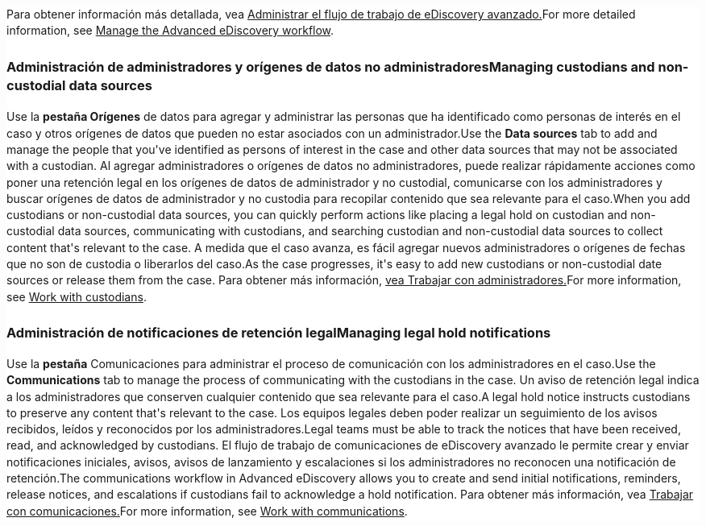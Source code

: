 <span data-ttu-id="e8e10-147">Para obtener información más detallada, vea [Administrar el flujo de trabajo de eDiscovery avanzado.](create-and-manage-advanced-ediscoveryv2-case.md#manage-the-workflow)</span><span class="sxs-lookup"><span data-stu-id="e8e10-147">For more detailed information, see [Manage the Advanced eDiscovery workflow](create-and-manage-advanced-ediscoveryv2-case.md#manage-the-workflow).</span></span>

### <a name="managing-custodians-and-non-custodial-data-sources"></a><span data-ttu-id="e8e10-148">Administración de administradores y orígenes de datos no administradores</span><span class="sxs-lookup"><span data-stu-id="e8e10-148">Managing custodians and non-custodial data sources</span></span>

<span data-ttu-id="e8e10-149">Use la **pestaña Orígenes** de datos para agregar y administrar las personas que ha identificado como personas de interés en el caso y otros orígenes de datos que pueden no estar asociados con un administrador.</span><span class="sxs-lookup"><span data-stu-id="e8e10-149">Use the **Data sources** tab to add and manage the people that you've identified as persons of interest in the case and other data sources that may not be associated with a custodian.</span></span> <span data-ttu-id="e8e10-150">Al agregar administradores o orígenes de datos no administradores, puede realizar rápidamente acciones como poner una retención legal en los orígenes de datos de administrador y no custodial, comunicarse con los administradores y buscar orígenes de datos de administrador y no custodia para recopilar contenido que sea relevante para el caso.</span><span class="sxs-lookup"><span data-stu-id="e8e10-150">When you add custodians or non-custodial data sources, you can quickly perform actions like placing a legal hold on custodian and non-custodial data sources, communicating with custodians, and searching custodian and non-custodial data sources to collect content that's relevant to the case.</span></span> <span data-ttu-id="e8e10-151">A medida que el caso avanza, es fácil agregar nuevos administradores o orígenes de fechas que no son de custodia o liberarlos del caso.</span><span class="sxs-lookup"><span data-stu-id="e8e10-151">As the case progresses, it's easy to add new custodians or non-custodial date sources or release them from the case.</span></span> <span data-ttu-id="e8e10-152">Para obtener más información, [vea Trabajar con administradores.](managing-custodians.md)</span><span class="sxs-lookup"><span data-stu-id="e8e10-152">For more information, see [Work with custodians](managing-custodians.md).</span></span>

### <a name="managing-legal-hold-notifications"></a><span data-ttu-id="e8e10-153">Administración de notificaciones de retención legal</span><span class="sxs-lookup"><span data-stu-id="e8e10-153">Managing legal hold notifications</span></span>

<span data-ttu-id="e8e10-154">Use la **pestaña** Comunicaciones para administrar el proceso de comunicación con los administradores en el caso.</span><span class="sxs-lookup"><span data-stu-id="e8e10-154">Use the **Communications** tab to manage the process of communicating with the custodians in the case.</span></span> <span data-ttu-id="e8e10-155">Un aviso de retención legal indica a los administradores que conserven cualquier contenido que sea relevante para el caso.</span><span class="sxs-lookup"><span data-stu-id="e8e10-155">A legal hold notice instructs custodians to preserve any content that's relevant to the case.</span></span> <span data-ttu-id="e8e10-156">Los equipos legales deben poder realizar un seguimiento de los avisos recibidos, leídos y reconocidos por los administradores.</span><span class="sxs-lookup"><span data-stu-id="e8e10-156">Legal teams must be able to track the notices that have been received, read, and acknowledged by custodians.</span></span> <span data-ttu-id="e8e10-157">El flujo de trabajo de comunicaciones de eDiscovery avanzado le permite crear y enviar notificaciones iniciales, avisos, avisos de lanzamiento y escalaciones si los administradores no reconocen una notificación de retención.</span><span class="sxs-lookup"><span data-stu-id="e8e10-157">The communications workflow in Advanced eDiscovery allows you to create and send initial notifications, reminders, release notices, and escalations if custodians fail to acknowledge a hold notification.</span></span> <span data-ttu-id="e8e10-158">Para obtener más información, vea [Trabajar con comunicaciones.](managing-custodian-communications.md)</span><span class="sxs-lookup"><span data-stu-id="e8e10-158">For more information, see [Work with communications](managing-custodian-communications.md).</span></span>
